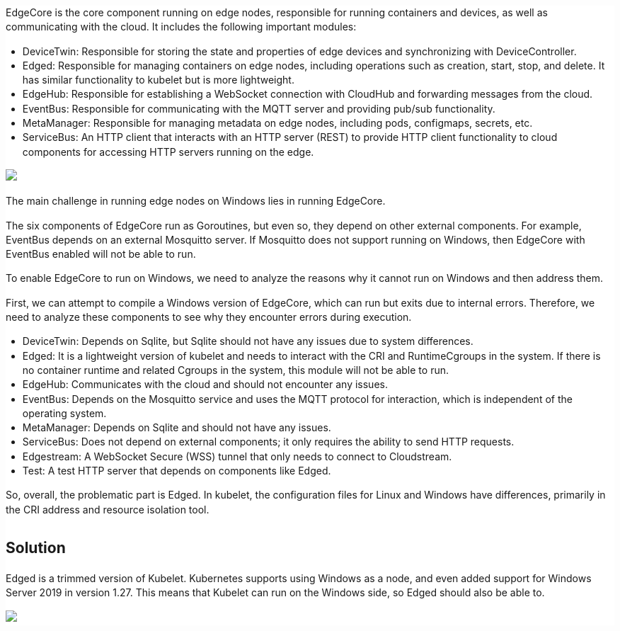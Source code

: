 EdgeCore is the core component running on edge nodes, responsible for running containers and devices, as well as communicating with the cloud. It includes the following important modules:
- DeviceTwin: Responsible for storing the state and properties of edge devices and synchronizing with DeviceController.
- Edged: Responsible for managing containers on edge nodes, including operations such as creation, start, stop, and delete. It has similar functionality to kubelet but is more lightweight.
- EdgeHub: Responsible for establishing a WebSocket connection with CloudHub and forwarding messages from the cloud.
- EventBus: Responsible for communicating with the MQTT server and providing pub/sub functionality.
- MetaManager: Responsible for managing metadata on edge nodes, including pods, configmaps, secrets, etc.
- ServiceBus: An HTTP client that interacts with an HTTP server (REST) to provide HTTP client functionality to cloud components for accessing HTTP servers running on the edge.

![](../../images/proposals//egde-on-windows-1.png)

The main challenge in running edge nodes on Windows lies in running EdgeCore.

The six components of EdgeCore run as Goroutines, but even so, they depend on other external components. For example, EventBus depends on an external Mosquitto server. If Mosquitto does not support running on Windows, then EdgeCore with EventBus enabled will not be able to run.

To enable EdgeCore to run on Windows, we need to analyze the reasons why it cannot run on Windows and then address them.

First, we can attempt to compile a Windows version of EdgeCore, which can run but exits due to internal errors. Therefore, we need to analyze these components to see why they encounter errors during execution.

- DeviceTwin: Depends on Sqlite, but Sqlite should not have any issues due to system differences.
- Edged: It is a lightweight version of kubelet and needs to interact with the CRI and RuntimeCgroups in the system. If there is no container runtime and related Cgroups in the system, this module will not be able to run.
- EdgeHub: Communicates with the cloud and should not encounter any issues.
- EventBus: Depends on the Mosquitto service and uses the MQTT protocol for interaction, which is independent of the operating system.
- MetaManager: Depends on Sqlite and should not have any issues.
- ServiceBus: Does not depend on external components; it only requires the ability to send HTTP requests.
- Edgestream: A WebSocket Secure (WSS) tunnel that only needs to connect to Cloudstream.
- Test: A test HTTP server that depends on components like Edged.

So, overall, the problematic part is Edged. In kubelet, the configuration files for Linux and Windows have differences, primarily in the CRI address and resource isolation tool. 




## Solution


Edged is a trimmed version of Kubelet. Kubernetes supports using Windows as a node, and even added support for Windows Server 2019 in version 1.27. This means that Kubelet can run on the Windows side, so Edged should also be able to.

![](../../images/proposals//egde-on-windows-2.png)
